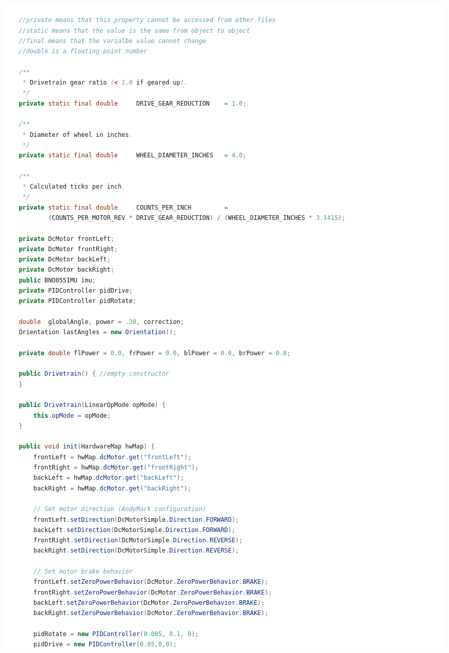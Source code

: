 ```Java
    
    //private means that this property cannot be accessed from other files 
    //static means that the value is the same from object to object
    //final means that the varialbe value cannot change
    //double is a floating point number 

    /**
     * Drivetrain gear ratio (< 1.0 if geared up).
     */
    private static final double     DRIVE_GEAR_REDUCTION    = 1.0;

    /**
     * Diameter of wheel in inches.
     */
    private static final double     WHEEL_DIAMETER_INCHES   = 4.0;

    /**
     * Calculated ticks per inch.
     */
    private static final double     COUNTS_PER_INCH         =
            (COUNTS_PER_MOTOR_REV * DRIVE_GEAR_REDUCTION) / (WHEEL_DIAMETER_INCHES * 3.1415);

    private DcMotor frontLeft;
    private DcMotor frontRight;
    private DcMotor backLeft;
    private DcMotor backRight;
    public BNO055IMU imu;
    private PIDController pidDrive;
    private PIDController pidRotate;

    double  globalAngle, power = .30, correction;
    Orientation lastAngles = new Orientation();

    private double flPower = 0.0, frPower = 0.0, blPower = 0.0, brPower = 0.0;

    public Drivetrain() { //empty constructor 
    }

    public Drivetrain(LinearOpMode opMode) {
        this.opMode = opMode;
    }

    public void init(HardwareMap hwMap) {
        frontLeft = hwMap.dcMotor.get("frontLeft");
        frontRight = hwMap.dcMotor.get("frontRight");
        backLeft = hwMap.dcMotor.get("backLeft");
        backRight = hwMap.dcMotor.get("backRight");

        // Set motor direction (AndyMark configuration)
        frontLeft.setDirection(DcMotorSimple.Direction.FORWARD);
        backLeft.setDirection(DcMotorSimple.Direction.FORWARD);
        frontRight.setDirection(DcMotorSimple.Direction.REVERSE);
        backRight.setDirection(DcMotorSimple.Direction.REVERSE);

        // Set motor brake behavior
        frontLeft.setZeroPowerBehavior(DcMotor.ZeroPowerBehavior.BRAKE);
        frontRight.setZeroPowerBehavior(DcMotor.ZeroPowerBehavior.BRAKE);
        backLeft.setZeroPowerBehavior(DcMotor.ZeroPowerBehavior.BRAKE);
        backRight.setZeroPowerBehavior(DcMotor.ZeroPowerBehavior.BRAKE);

        pidRotate = new PIDController(0.005, 0.1, 0);
        pidDrive = new PIDController(0.05,0,0);

```